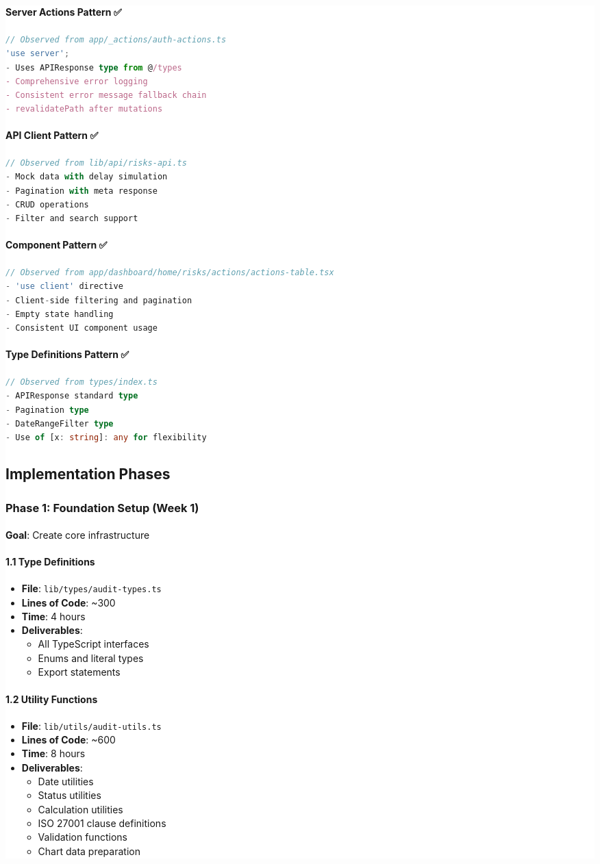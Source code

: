 #### Server Actions Pattern ✅
```typescript
// Observed from app/_actions/auth-actions.ts
'use server';
- Uses APIResponse type from @/types
- Comprehensive error logging
- Consistent error message fallback chain
- revalidatePath after mutations
```

#### API Client Pattern ✅
```typescript
// Observed from lib/api/risks-api.ts
- Mock data with delay simulation
- Pagination with meta response
- CRUD operations
- Filter and search support
```

#### Component Pattern ✅
```typescript
// Observed from app/dashboard/home/risks/actions/actions-table.tsx
- 'use client' directive
- Client-side filtering and pagination
- Empty state handling
- Consistent UI component usage
```

#### Type Definitions Pattern ✅
```typescript
// Observed from types/index.ts
- APIResponse standard type
- Pagination type
- DateRangeFilter type
- Use of [x: string]: any for flexibility
```

## Implementation Phases

### Phase 1: Foundation Setup (Week 1)
**Goal**: Create core infrastructure

#### 1.1 Type Definitions
- **File**: `lib/types/audit-types.ts`
- **Lines of Code**: ~300
- **Time**: 4 hours
- **Deliverables**:
  - All TypeScript interfaces
  - Enums and literal types
  - Export statements

#### 1.2 Utility Functions
- **File**: `lib/utils/audit-utils.ts`
- **Lines of Code**: ~600
- **Time**: 8 hours
- **Deliverables**:
  - Date utilities
  - Status utilities
  - Calculation utilities
  - ISO 27001 clause definitions
  - Validation functions
  - Chart data preparation
